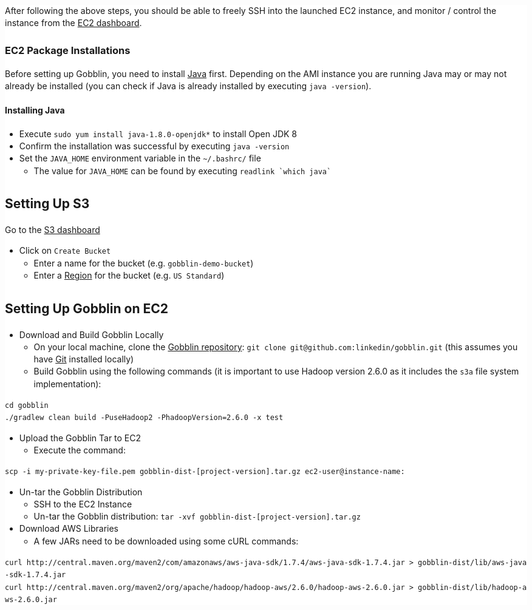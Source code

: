 After following the above steps, you should be able to freely SSH into the launched EC2 instance, and monitor / control the instance from the [EC2 dashboard](https://console.aws.amazon.com/ec2/).

### EC2 Package Installations

Before setting up Gobblin, you need to install [Java](https://en.wikipedia.org/wiki/Java_(programming_language)) first. Depending on the AMI instance you are running Java may or may not already be installed (you can check if Java is already installed by executing `java -version`).

#### Installing Java

* Execute `sudo yum install java-1.8.0-openjdk*` to install Open JDK 8
* Confirm the installation was successful by executing `java -version`
* Set the `JAVA_HOME` environment variable in the `~/.bashrc/` file
    * The value for `JAVA_HOME` can be found by executing `` readlink `which java` ``

## Setting Up S3

Go to the [S3 dashboard](https://console.aws.amazon.com/s3)

* Click on `Create Bucket`
    * Enter a name for the bucket (e.g. `gobblin-demo-bucket`)
    * Enter a [Region](http://docs.aws.amazon.com/general/latest/gr/rande.html) for the bucket (e.g. `US Standard`)

## Setting Up Gobblin on EC2

* Download and Build Gobblin Locally
    * On your local machine, clone the [Gobblin repository](https://github.com/linkedin/gobblin): `git clone git@github.com:linkedin/gobblin.git` (this assumes you have [Git](https://en.wikipedia.org/wiki/Git_(software)) installed locally)
    * Build Gobblin using the following commands (it is important to use Hadoop version 2.6.0 as it includes the `s3a` file system implementation):
```
cd gobblin
./gradlew clean build -PuseHadoop2 -PhadoopVersion=2.6.0 -x test
```
* Upload the Gobblin Tar to EC2
    * Execute the command: 
```
scp -i my-private-key-file.pem gobblin-dist-[project-version].tar.gz ec2-user@instance-name:
```
* Un-tar the Gobblin Distribution
    * SSH to the EC2 Instance
    * Un-tar the Gobblin distribution: `tar -xvf gobblin-dist-[project-version].tar.gz`
* Download AWS Libraries
    * A few JARs need to be downloaded using some cURL commands:
```
curl http://central.maven.org/maven2/com/amazonaws/aws-java-sdk/1.7.4/aws-java-sdk-1.7.4.jar > gobblin-dist/lib/aws-java-sdk-1.7.4.jar
curl http://central.maven.org/maven2/org/apache/hadoop/hadoop-aws/2.6.0/hadoop-aws-2.6.0.jar > gobblin-dist/lib/hadoop-aws-2.6.0.jar
```
